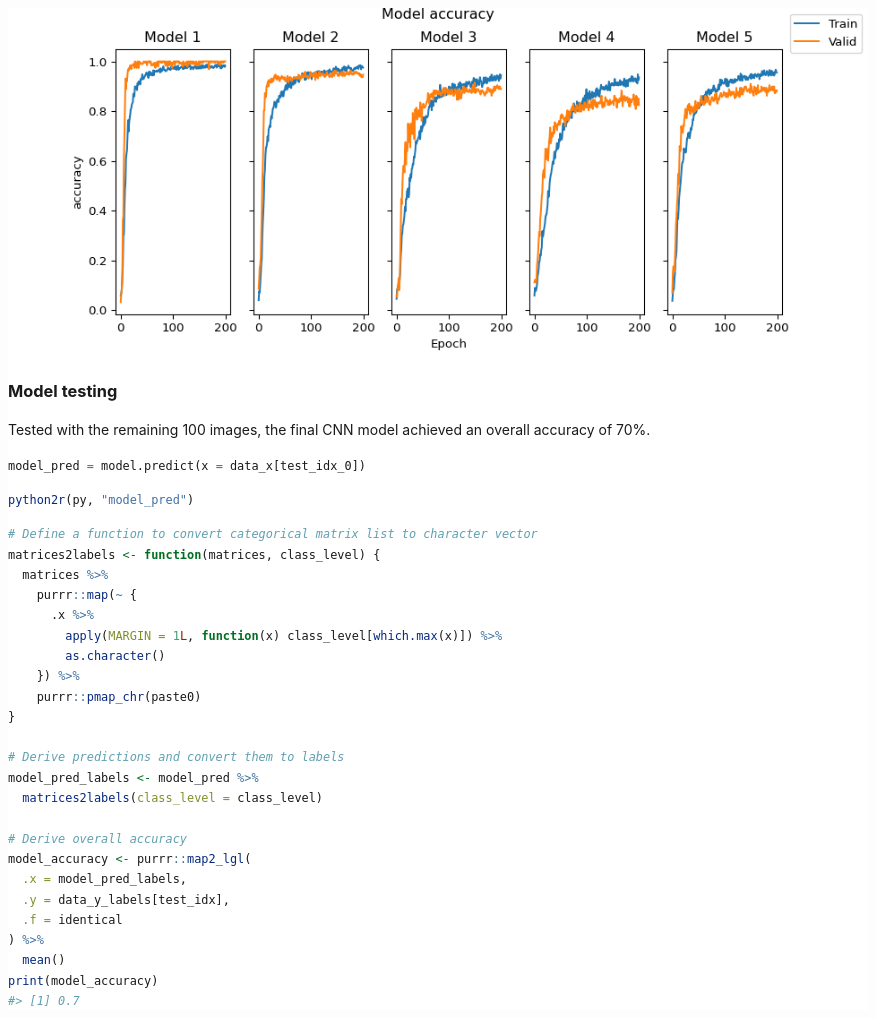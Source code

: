 <img src="README_files/build-conv-model-3.png" width="100%" />

### Model testing

Tested with the remaining 100 images, the final CNN model achieved an
overall accuracy of 70%.

``` python
model_pred = model.predict(x = data_x[test_idx_0])
```

``` r
python2r(py, "model_pred")
```

``` r
# Define a function to convert categorical matrix list to character vector
matrices2labels <- function(matrices, class_level) {
  matrices %>%
    purrr::map(~ {
      .x %>%
        apply(MARGIN = 1L, function(x) class_level[which.max(x)]) %>%
        as.character()
    }) %>%
    purrr::pmap_chr(paste0)
}

# Derive predictions and convert them to labels
model_pred_labels <- model_pred %>%
  matrices2labels(class_level = class_level)

# Derive overall accuracy
model_accuracy <- purrr::map2_lgl(
  .x = model_pred_labels,
  .y = data_y_labels[test_idx],
  .f = identical
) %>%
  mean()
print(model_accuracy)
#> [1] 0.7
```
